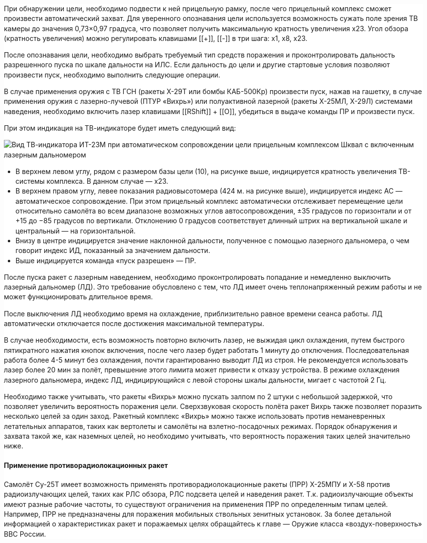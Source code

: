 При обнаружении цели, необходимо подвести к ней прицельную рамку, после чего прицельный комплекс сможет произвести автоматический захват. Для уверенного опознавания цели используется возможность сужать поле зрения ТВ камеры до значения 0,73×0,97 градуса, что позволяет получить максимальную кратность увеличения х23. Угол обзора (кратность увеличения) можно регулировать клавишами [[+]], [[-]] в три шага: х1, х8, х23.

После опознавания цели, необходимо выбрать требуемый тип средств поражения и проконтролировать дальность разрешенного пуска по шкале дальности на ИЛС. Если дальность до цели и другие стартовые условия позволяют произвести пуск, необходимо выполнить следующие операции.

В случае применения оружия с ТВ ГСН (ракеты Х-29Т или бомбы КАБ-500Кр) произвести пуск, нажав на гашетку, в случае применения оружия с лазерно-лучевой (ПТУР «Вихрь») или полуактивной лазерной (ракеты Х-25МЛ, Х-29Л) системами наведения, необходимо включить лазер клавишами [[RShift]] + [[O]], убедиться в выдаче команды ПР и произвести пуск.

При этом индикация на ТВ-индикаторе будет иметь следующий вид:

![Вид ТВ-индикатора ИТ-23М при автоматическом сопровождении цели прицельным комплексом Шквал с включенным лазерным дальномером](img/03-27.png)


- В верхнем левом углу, рядом с размером базы цели (10), на рисунке выше, индицируется кратность увеличения ТВ-системы комплекса. В данном случае — х23.
- В верхнем правом углу, левее показания радиовысотомера (424 м. на рисунке выше), индицируется индекс АС — автоматическое сопровождение. При этом прицельный комплекс автоматически отслеживает перемещение цели относительно самолёта во всем диапазоне возможных углов автосопровождения, ±35 градусов по горизонтали и от +15 до −85 градусов по вертикали. Отклонению 0 градусов соответствует длинный штрих на вертикальной шкале и центральный — на горизонтальной.
- Внизу в центре индицируется значение наклонной дальности, полученное с помощью лазерного дальномера, о чем говорит индекс ИД, показанный за значением дальности.
- Выше индицируется команда «пуск разрешен» — ПР.

Поcле пуска ракет с лазерным наведением, необходимо проконтролировать попадание и немедленно выключить лазерный дальномер (ЛД). Это требование обусловлено с тем, что ЛД имеет очень теплонапряженный режим работы и не может функционировать длительное время.

После выключения ЛД необходимо время на охлаждение, приблизительно равное времени сеанса работы. ЛД автоматически отключается после достижения максимальной температуры.

В случае необходимости, есть возможность повторно включить лазер, не выжидая цикл охлаждения, путем быстрого пятикратного нажатия кнопок включения, после чего лазер будет работать 1 минуту до отключения. Последовательная работа более 4-5 минут без охлаждения, почти гарантированно выводит ЛД из строя. Не рекомендуется использовать лазер более 20 мин за полёт, превышение этого лимита может привести к отказу устройства. В режиме охлаждения лазерного дальномера, индекс ЛД, индицирующийся с левой стороны шкалы дальности, мигает с частотой 2 Гц.

Необходимо также учитывать, что ракеты «Вихрь» можно пускать залпом по 2 штуки с небольшой задержкой, что позволяет увеличить вероятность поражения цели. Сверхзвуковая скорость полёта ракет Вихрь также позволяет поразить несколько целей за один заход.
Ракетный комплекс «Вихрь» можно также использовать против неманевренных летательных аппаратов, таких как вертолеты и самолёты на взлетно-посадочных режимах. Порядок обнаружения и захвата такой же, как наземных целей, но необходимо учитывать, что вероятность поражения таких целей значительно ниже.

#### Применение противорадиолокационных ракет

Самолёт Су-25Т имеет возможность применять противорадиолокационные ракеты (ПРР) Х-25МПУ и Х-58 против радиоизлучающих целей, таких как РЛС обзора, РЛС подсвета целей и наведения ракет. Т.к. радиоизлучающие объекты имеют разные рабочие частоты, то существуют ограничения на применения ПРР по определенным типам целей. Например, ПРР не предназначены для поражения мобильных ствольных зенитных установок. За более детальной информацией о характеристиках ракет и поражаемых целях обращайтесь к главе — Оружие класса «воздух-поверхность» ВВС России.
